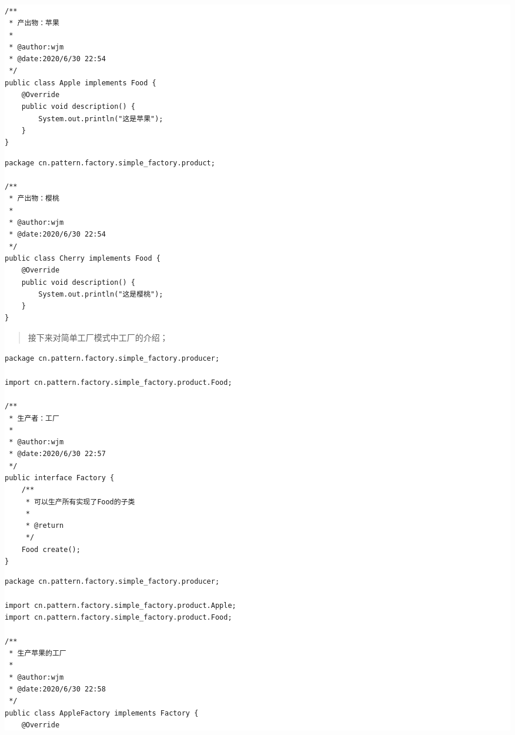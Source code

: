 ```
/**
 * 产出物：苹果
 *
 * @author:wjm
 * @date:2020/6/30 22:54
 */
public class Apple implements Food {
    @Override
    public void description() {
        System.out.println("这是苹果");
    }
}
```
```
package cn.pattern.factory.simple_factory.product;

/**
 * 产出物：樱桃
 *
 * @author:wjm
 * @date:2020/6/30 22:54
 */
public class Cherry implements Food {
    @Override
    public void description() {
        System.out.println("这是樱桃");
    }
}
```
>接下来对简单工厂模式中工厂的介绍；
```
package cn.pattern.factory.simple_factory.producer;

import cn.pattern.factory.simple_factory.product.Food;

/**
 * 生产者：工厂
 *
 * @author:wjm
 * @date:2020/6/30 22:57
 */
public interface Factory {
    /**
     * 可以生产所有实现了Food的子类
     *
     * @return
     */
    Food create();
}
```
```
package cn.pattern.factory.simple_factory.producer;

import cn.pattern.factory.simple_factory.product.Apple;
import cn.pattern.factory.simple_factory.product.Food;

/**
 * 生产苹果的工厂
 *
 * @author:wjm
 * @date:2020/6/30 22:58
 */
public class AppleFactory implements Factory {
    @Override
```